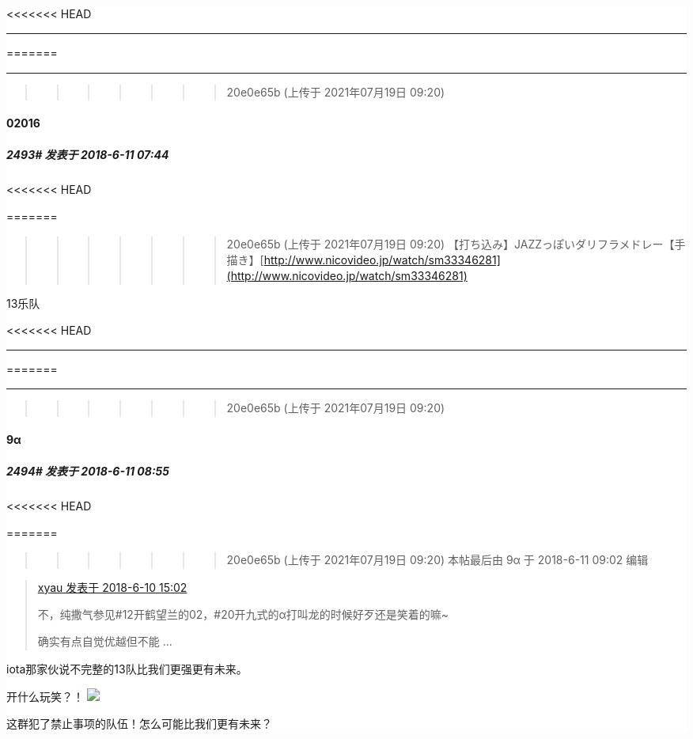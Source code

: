 
<<<<<<< HEAD






*****
=======
*****
>>>>>>> 20e0e65b (上传于 2021年07月19日 09:20)

####  02016  
##### 2493#       发表于 2018-6-11 07:44


<<<<<<< HEAD


=======
>>>>>>> 20e0e65b (上传于 2021年07月19日 09:20)
【打ち込み】JAZZっぽいダリフラメドレー【手描き】[http://www.nicovideo.jp/watch/sm33346281](http://www.nicovideo.jp/watch/sm33346281)


13乐队


<<<<<<< HEAD





*****
=======
*****
>>>>>>> 20e0e65b (上传于 2021年07月19日 09:20)

####  9α  
##### 2494#       发表于 2018-6-11 08:55


<<<<<<< HEAD

=======
>>>>>>> 20e0e65b (上传于 2021年07月19日 09:20)
 本帖最后由 9α 于 2018-6-11 09:02 编辑 
<blockquote><a href="httphttps://bbs.saraba1st.com/2b/forum.php?mod=redirect&amp;goto=findpost&amp;pid=39937627&amp;ptid=1706960" target="_blank">xyau 发表于 2018-6-10 15:02</a>

不，纯撒气参见#12开鹤望兰的02，#20开九式的α打叫龙的时候好歹还是笑着的嘛~


确实有点自觉优越但不能 ...</blockquote>
iota那家伙说不完整的13队比我们更强更有未来。

开什么玩笑？！
<img src="https://wx1.sinaimg.cn/mw690/d477084egy1fs5f225me2j206504igmk.jpg" referrerpolicy="no-referrer">

这群犯了禁止事项的队伍！怎么可能比我们更有未来？
